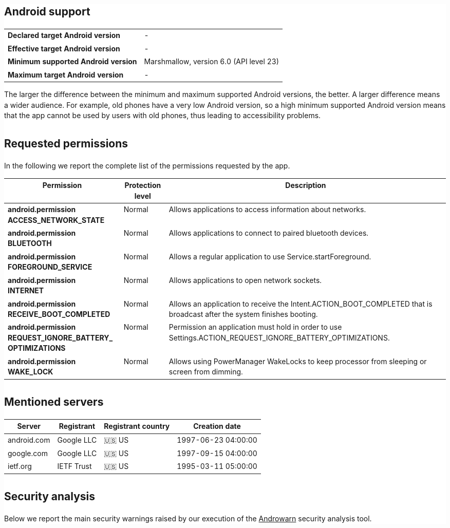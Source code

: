 ## Android support

| | |
|-------------------------|-------------------------|
| **Declared target Android version**  | - |
| **Effective target Android version**  | - |
| **Minimum supported Android version**  | Marshmallow, version 6.0 (API level 23) |
| **Maximum target Android version**  | - |

The larger the difference between the minimum and maximum supported Android versions, the better. A larger difference means a wider audience. For example, old phones have a very low Android version, so a high minimum supported Android version means that the app cannot be used by users with old phones, thus leading to accessibility problems. 

## Requested permissions

In the following we report the complete list of the permissions requested by the app. 

| **Permission** | **Protection level** | **Description** | 
|-------------------------|-------------------------|-------------------------|
 **android.permission<br>ACCESS_NETWORK_STATE** | Normal | Allows applications to access information about networks. 
 **android.permission<br>BLUETOOTH** | Normal | Allows applications to connect to paired bluetooth devices. 
 **android.permission<br>FOREGROUND_SERVICE** | Normal | Allows a regular application to use Service.startForeground. 
 **android.permission<br>INTERNET** | Normal | Allows applications to open network sockets. 
 **android.permission<br>RECEIVE_BOOT_COMPLETED** | Normal | Allows an application to receive the Intent.ACTION_BOOT_COMPLETED that is broadcast after the system finishes booting. 
 **android.permission<br>REQUEST_IGNORE_BATTERY_OPTIMIZATIONS** | Normal | Permission an application must hold in order to use Settings.ACTION_REQUEST_IGNORE_BATTERY_OPTIMIZATIONS. 
 **android.permission<br>WAKE_LOCK** | Normal | Allows using PowerManager WakeLocks to keep processor from sleeping or screen from dimming. 


## Mentioned servers

| **Server** | **Registrant** | **Registrant country** | **Creation date** | 
|-------------------------|-------------------------|-------------------------|-------------------------|
 | android.com | Google LLC | :us: US | 1997-06-23 04:00:00 |
 | google.com | Google LLC | :us: US | 1997-09-15 04:00:00 |
 | ietf.org | IETF Trust | :us: US | 1995-03-11 05:00:00 |


## Security analysis 

Below we report the main security warnings raised by our execution of the [Androwarn](https://github.com/maaaaz/androwarn) security analysis tool.
